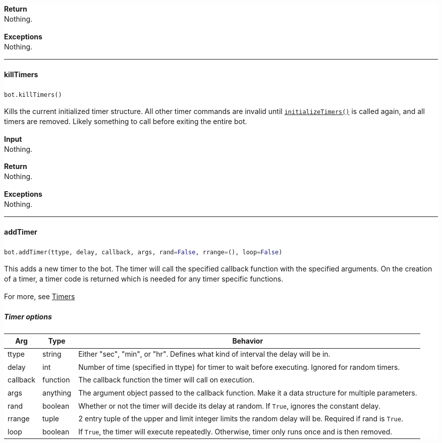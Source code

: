 **Return**  
Nothing.

**Exceptions**  
Nothing.

---

#### killTimers

```python
bot.killTimers()
```

Kills the current initialized timer structure. All other timer commands are invalid until
[`initializeTimers()`](#initializeTimers) is called again, and all timers are removed.
Likely something to call before exiting the entire bot.

**Input**  
Nothing.

**Return**  
Nothing.

**Exceptions**  
Nothing.

---

#### addTimer

```python
bot.addTimer(ttype, delay, callback, args, rand=False, rrange=(), loop=False)
```

This adds a new timer to the bot. The timer will call the specified callback function
with the specified arguments. On the creation of a timer, a timer code is returned which is
needed for any timer specific functions.

For more, see [Timers](#Timers)

##### Timer options

Arg | Type | Behavior
--- | --- | ---
ttype | string | Either "sec", "min", or "hr". Defines what kind of interval the delay will be in.
delay | int | Number of time (specified in ttype) for timer to wait before executing. Ignored for random timers.
callback | function | The callback function the timer will call on execution.
args | anything | The argument object passed to the callback function. Make it a data structure for multiple parameters.
rand | boolean | Whether or not the timer will decide its delay at random. If `True`, ignores the constant delay.
rrange | tuple | 2 entry tuple of the upper and limit integer limits the random delay will be. Required if rand is `True`.
loop | boolean | If `True`, the timer will execute repeatedly. Otherwise, timer only runs once and is then removed.
